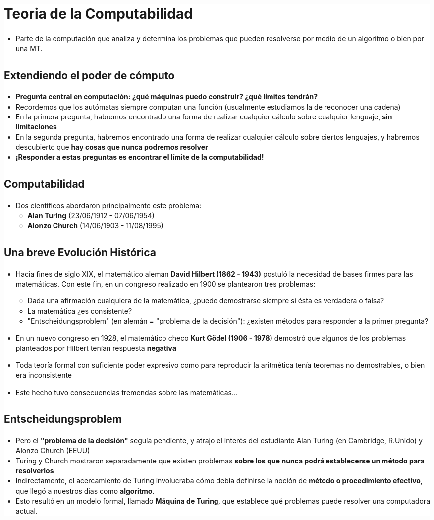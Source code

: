 # Teoria de la Computabilidad

* Parte de la computación que analiza y determina los problemas que pueden resolverse por medio de un algoritmo o bien por una MT.

## Extendiendo el poder de cómputo

* **Pregunta central en computación: ¿qué máquinas puedo construir? ¿qué límites tendrán?**
* Recordemos que los autómatas siempre computan una función (usualmente estudiamos la de reconocer una cadena)
* En la primera pregunta, habremos encontrado una forma de realizar cualquier cálculo sobre cualquier lenguaje, **sin limitaciones**
* En la segunda pregunta, habremos encontrado una forma de realizar cualquier cálculo sobre ciertos lenguajes, y habremos descubierto que **hay cosas que nunca podremos resolver**
* **¡Responder a estas preguntas es encontrar el límite de la computabilidad!**

## Computabilidad

* Dos científicos abordaron principalmente este problema:
  * **Alan Turing** (23/06/1912 - 07/06/1954)
  * **Alonzo Church** (14/06/1903 - 11/08/1995)

## Una breve Evolución Histórica

* Hacia fines de siglo XIX, el matemático alemán **David Hilbert (1862 - 1943)** postuló la necesidad de bases firmes para las matemáticas. Con este fin, en un congreso realizado en 1900 se plantearon tres problemas:
  * Dada una afirmación cualquiera de la matemática, ¿puede demostrarse siempre si ésta es verdadera o falsa?
  * La matemática ¿es consistente?
  * "Entscheidungsproblem" (en alemán = "problema de la decisión"): ¿existen métodos para responder a la primer pregunta?

* En un nuevo congreso en 1928, el matemático checo **Kurt Gödel (1906 - 1978)** demostró que algunos de los problemas planteados por Hilbert tenían respuesta **negativa**
* Toda teoría formal con suficiente poder expresivo como para reproducir la aritmética tenía teoremas no demostrables, o bien era inconsistente
* Este hecho tuvo consecuencias tremendas sobre las matemáticas...

## Entscheidungsproblem

* Pero el **"problema de la decisión"** seguía pendiente, y atrajo el interés del estudiante Alan Turing (en Cambridge,
R.Unido) y Alonzo Church (EEUU)
* Turing y Church mostraron separadamente que existen problemas **sobre los que nunca podrá establecerse un método para resolverlos**
* Indirectamente, el acercamiento de Turing involucraba cómo debía definirse la noción de **método o procedimiento efectivo**, que llegó a nuestros días como **algoritmo**.
* Esto resultó en un modelo formal, llamado **Máquina de Turing**, que establece qué problemas puede resolver una computadora actual.
